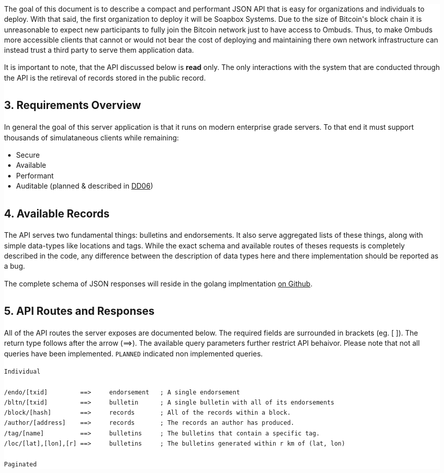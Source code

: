 The goal of this document is to describe a compact and performant JSON API that is easy for organizations and individuals to deploy. 
With that said, the first organization to deploy it will be Soapbox Systems.
Due to the size of Bitcoin's block chain it is unreasonable to expect new participants to fully join the Bitcoin network just to have access to Ombuds.
Thus, to make Ombuds more accessible clients that cannot or would not bear the cost of deploying and maintaining there own network infrastructure can instead trust a third party to serve them application data.

It is important to note, that the API discussed below is **read** only.
The only interactions with the system that are conducted through the API is the retireval of records stored in the public record. 

## 3. Requirements Overview
In general the goal of this server application is that it runs on modern enterprise grade servers.
To that end it must support thousands of simulataneous clients while remaining:

- Secure
- Available
- Performant
- Auditable (planned & described in [DD06](/spec/audit-api-exten))

## 4. Available Records

The API serves two fundamental things: bulletins and endorsements.
It also serve aggregated lists of these things, along with simple data-types like locations and tags.
While the exact schema and available routes of theses requests is completely described in the code, any difference between the description of data types here and there implementation should be reported as a bug.

The complete schema of JSON responses will reside in the golang implmentation [on Github](https://github.com/soapboxsys/ombudslib).

## 5. API Routes and Responses
    
All of the API routes the server exposes are documented below.
The required fields are surrounded in brackets (eg. [ ]).
The return type follows after the arrow (==>).
The available query parameters further restrict API behaivor.
Please note that not all queries have been implemented. 
`PLANNED` indicated non implemented queries.

    Individual

    /endo/[txid]         ==>     endorsement   ; A single endorsement
    /bltn/[txid]         ==>     bulletin      ; A single bulletin with all of its endorsements
    /block/[hash]        ==>     records       ; All of the records within a block.
    /author/[address]    ==>     records       ; The records an author has produced.
    /tag/[name]          ==>     bulletins     ; The bulletins that contain a specific tag.
    /loc/[lat],[lon],[r] ==>     bulletins     ; The bulletins generated within r km of (lat, lon)

    Paginated
